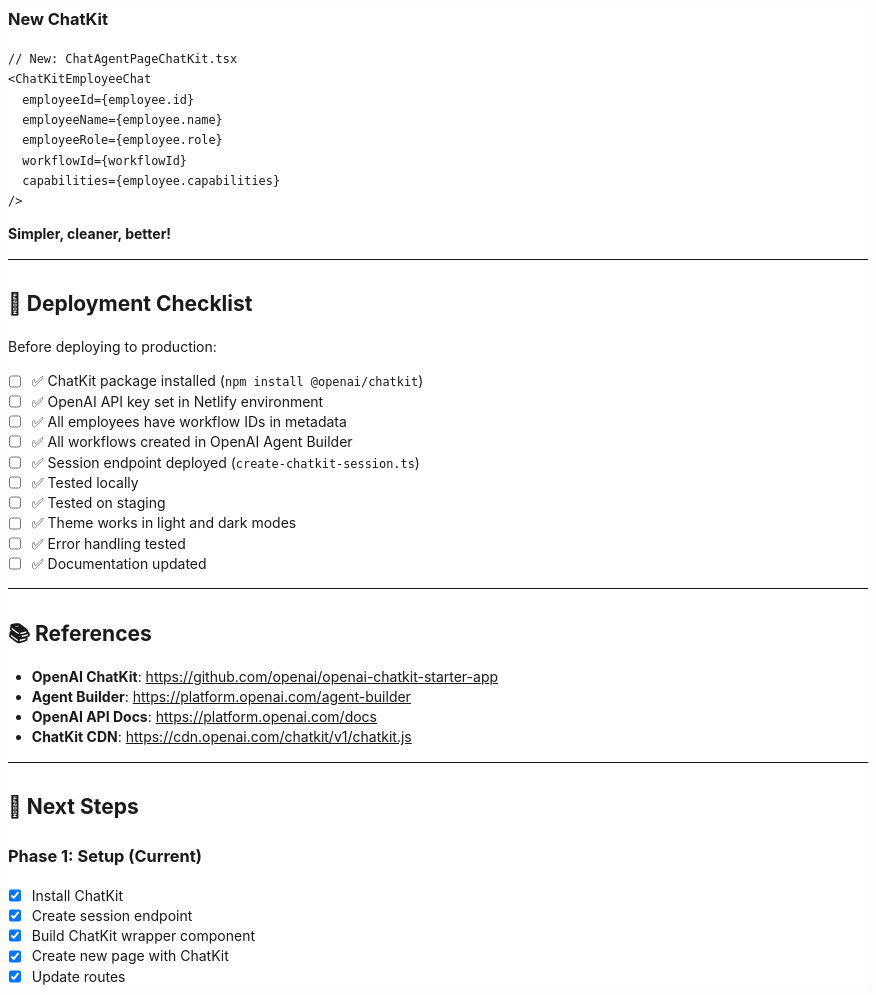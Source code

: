 ### New ChatKit

```tsx
// New: ChatAgentPageChatKit.tsx
<ChatKitEmployeeChat
  employeeId={employee.id}
  employeeName={employee.name}
  employeeRole={employee.role}
  workflowId={workflowId}
  capabilities={employee.capabilities}
/>
```

**Simpler, cleaner, better!**

---

## 🚀 Deployment Checklist

Before deploying to production:

- [ ] ✅ ChatKit package installed (`npm install @openai/chatkit`)
- [ ] ✅ OpenAI API key set in Netlify environment
- [ ] ✅ All employees have workflow IDs in metadata
- [ ] ✅ All workflows created in OpenAI Agent Builder
- [ ] ✅ Session endpoint deployed (`create-chatkit-session.ts`)
- [ ] ✅ Tested locally
- [ ] ✅ Tested on staging
- [ ] ✅ Theme works in light and dark modes
- [ ] ✅ Error handling tested
- [ ] ✅ Documentation updated

---

## 📚 References

- **OpenAI ChatKit**: https://github.com/openai/openai-chatkit-starter-app
- **Agent Builder**: https://platform.openai.com/agent-builder
- **OpenAI API Docs**: https://platform.openai.com/docs
- **ChatKit CDN**: https://cdn.openai.com/chatkit/v1/chatkit.js

---

## 🎯 Next Steps

### Phase 1: Setup (Current)
- [x] Install ChatKit
- [x] Create session endpoint
- [x] Build ChatKit wrapper component
- [x] Create new page with ChatKit
- [x] Update routes
